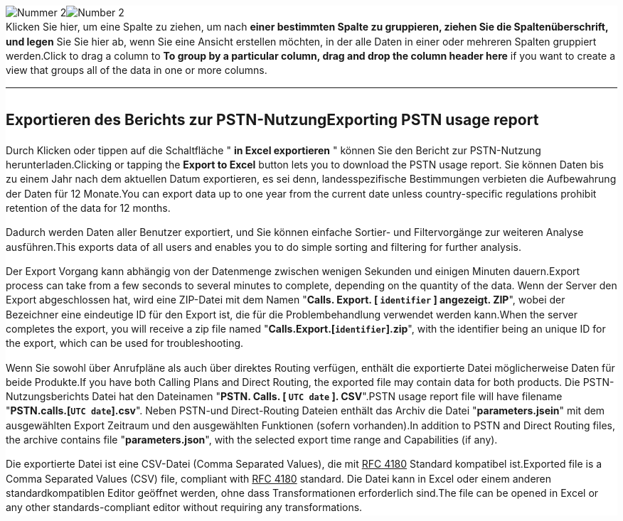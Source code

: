 <span data-ttu-id="28c69-175">![Nummer 2](../images/sfbcallout2.png)</span><span class="sxs-lookup"><span data-stu-id="28c69-175">![Number 2](../images/sfbcallout2.png)</span></span><br/><span data-ttu-id="28c69-176">Klicken Sie hier, um eine Spalte zu ziehen, um nach **einer bestimmten Spalte zu gruppieren, ziehen Sie die Spaltenüberschrift, und legen** Sie Sie hier ab, wenn Sie eine Ansicht erstellen möchten, in der alle Daten in einer oder mehreren Spalten gruppiert werden.</span><span class="sxs-lookup"><span data-stu-id="28c69-176">Click to drag a column to **To group by a particular column, drag and drop the column header here** if you want to create a view that groups all of the data in one or more columns.</span></span>
 ***

## <a name="exporting-pstn-usage-report"></a><span data-ttu-id="28c69-177">Exportieren des Berichts zur PSTN-Nutzung</span><span class="sxs-lookup"><span data-stu-id="28c69-177">Exporting PSTN usage report</span></span>

<span data-ttu-id="28c69-178">Durch Klicken oder tippen auf die Schaltfläche " **in Excel exportieren** " können Sie den Bericht zur PSTN-Nutzung herunterladen.</span><span class="sxs-lookup"><span data-stu-id="28c69-178">Clicking or tapping the **Export to Excel** button lets you to download the PSTN usage report.</span></span> <span data-ttu-id="28c69-179">Sie können Daten bis zu einem Jahr nach dem aktuellen Datum exportieren, es sei denn, landesspezifische Bestimmungen verbieten die Aufbewahrung der Daten für 12 Monate.</span><span class="sxs-lookup"><span data-stu-id="28c69-179">You can export data up to one year from the current date unless country-specific regulations prohibit retention of the data for 12 months.</span></span>

<span data-ttu-id="28c69-180">Dadurch werden Daten aller Benutzer exportiert, und Sie können einfache Sortier- und Filtervorgänge zur weiteren Analyse ausführen.</span><span class="sxs-lookup"><span data-stu-id="28c69-180">This exports data of all users and enables you to do simple sorting and filtering for further analysis.</span></span>

<span data-ttu-id="28c69-181">Der Export Vorgang kann abhängig von der Datenmenge zwischen wenigen Sekunden und einigen Minuten dauern.</span><span class="sxs-lookup"><span data-stu-id="28c69-181">Export process can take from a few seconds to several minutes to complete, depending on the quantity of the data.</span></span> <span data-ttu-id="28c69-182">Wenn der Server den Export abgeschlossen hat, wird eine ZIP-Datei mit dem Namen "**Calls. Export. [ `identifier` ] angezeigt. ZIP**", wobei der Bezeichner eine eindeutige ID für den Export ist, die für die Problembehandlung verwendet werden kann.</span><span class="sxs-lookup"><span data-stu-id="28c69-182">When the server completes the export, you will receive a zip file named "**Calls.Export.[`identifier`].zip**", with the identifier being an unique ID for the export, which can be used for troubleshooting.</span></span>

<span data-ttu-id="28c69-183">Wenn Sie sowohl über Anrufpläne als auch über direktes Routing verfügen, enthält die exportierte Datei möglicherweise Daten für beide Produkte.</span><span class="sxs-lookup"><span data-stu-id="28c69-183">If you have both Calling Plans and Direct Routing, the exported file may contain data for both products.</span></span> <span data-ttu-id="28c69-184">Die PSTN-Nutzungsberichts Datei hat den Dateinamen "**PSTN. Calls. [ `UTC date` ]. CSV**".</span><span class="sxs-lookup"><span data-stu-id="28c69-184">PSTN usage report file will have filename "**PSTN.calls.[`UTC date`].csv**".</span></span> <span data-ttu-id="28c69-185">Neben PSTN-und Direct-Routing Dateien enthält das Archiv die Datei "**parameters.jsein**" mit dem ausgewählten Export Zeitraum und den ausgewählten Funktionen (sofern vorhanden).</span><span class="sxs-lookup"><span data-stu-id="28c69-185">In addition to PSTN and Direct Routing files, the archive contains file "**parameters.json**", with the selected export time range and Capabilities (if any).</span></span>

<span data-ttu-id="28c69-186">Die exportierte Datei ist eine CSV-Datei (Comma Separated Values), die mit [RFC 4180](https://tools.ietf.org/html/rfc4180) Standard kompatibel ist.</span><span class="sxs-lookup"><span data-stu-id="28c69-186">Exported file is a Comma Separated Values (CSV) file, compliant with [RFC 4180](https://tools.ietf.org/html/rfc4180) standard.</span></span> <span data-ttu-id="28c69-187">Die Datei kann in Excel oder einem anderen standardkompatiblen Editor geöffnet werden, ohne dass Transformationen erforderlich sind.</span><span class="sxs-lookup"><span data-stu-id="28c69-187">The file can be opened in Excel or any other standards-compliant editor without requiring any transformations.</span></span>

